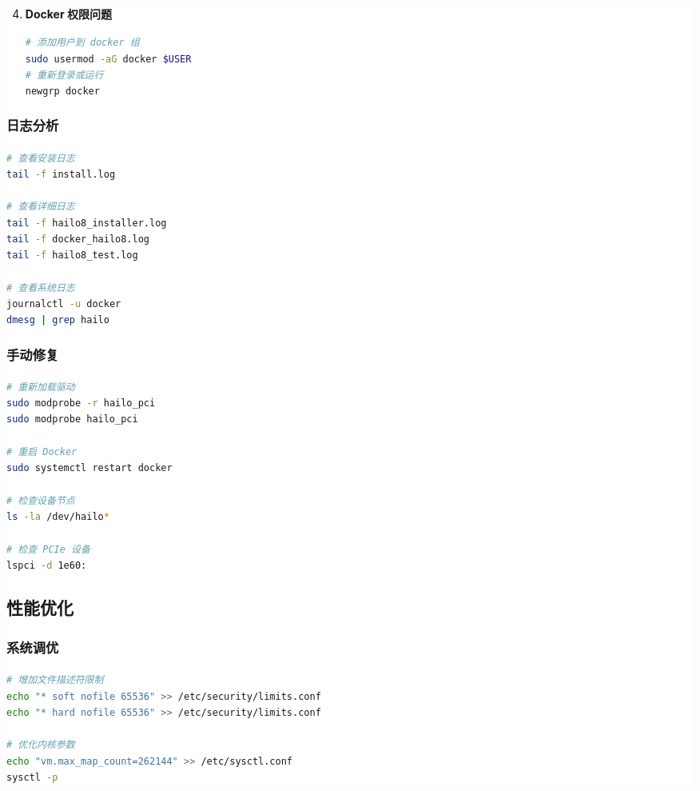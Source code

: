 4. **Docker 权限问题**
   ```bash
   # 添加用户到 docker 组
   sudo usermod -aG docker $USER
   # 重新登录或运行
   newgrp docker
   ```

### 日志分析

```bash
# 查看安装日志
tail -f install.log

# 查看详细日志
tail -f hailo8_installer.log
tail -f docker_hailo8.log
tail -f hailo8_test.log

# 查看系统日志
journalctl -u docker
dmesg | grep hailo
```

### 手动修复

```bash
# 重新加载驱动
sudo modprobe -r hailo_pci
sudo modprobe hailo_pci

# 重启 Docker
sudo systemctl restart docker

# 检查设备节点
ls -la /dev/hailo*

# 检查 PCIe 设备
lspci -d 1e60:
```

## 性能优化

### 系统调优

```bash
# 增加文件描述符限制
echo "* soft nofile 65536" >> /etc/security/limits.conf
echo "* hard nofile 65536" >> /etc/security/limits.conf

# 优化内核参数
echo "vm.max_map_count=262144" >> /etc/sysctl.conf
sysctl -p
```
